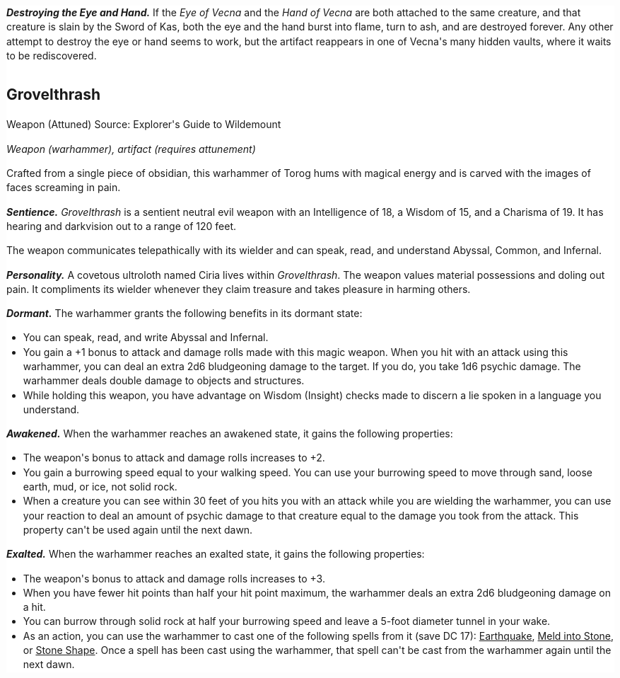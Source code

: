 ***Destroying the Eye and Hand.*** If the *Eye of Vecna* and the *Hand of Vecna* are both attached to the same creature, and that creature is slain by the Sword of Kas, both the eye and the hand burst into flame, turn to ash, and are destroyed forever. Any other attempt to destroy the eye or hand seems to work, but the artifact reappears in one of Vecna's many hidden vaults, where it waits to be rediscovered.

## Grovelthrash
Weapon (Attuned)
Source: Explorer's Guide to Wildemount

*Weapon (warhammer), artifact (requires attunement)*

Crafted from a single piece of obsidian, this warhammer of Torog hums with magical energy and is carved with the images of faces screaming in pain.

***Sentience.*** *Grovelthrash* is a sentient neutral evil weapon with an Intelligence of 18, a Wisdom of 15, and a Charisma of 19. It has hearing and darkvision out to a range of 120 feet.

The weapon communicates telepathically with its wielder and can speak, read, and understand Abyssal, Common, and Infernal.

***Personality.*** A covetous ultroloth named Ciria lives within *Grovelthrash*. The weapon values material possessions and doling out pain. It compliments its wielder whenever they claim treasure and takes pleasure in harming others.

***Dormant.*** The warhammer grants the following benefits in its dormant state:

* You can speak, read, and write Abyssal and Infernal.
* You gain a +1 bonus to attack and damage rolls made with this magic weapon. When you hit with an attack using this warhammer, you can deal an extra 2d6 bludgeoning damage to the target. If you do, you take 1d6 psychic damage. The warhammer deals double damage to objects and structures.
* While holding this weapon, you have advantage on Wisdom (Insight) checks made to discern a lie spoken in a language you understand.

***Awakened.*** When the warhammer reaches an awakened state, it gains the following properties:

* The weapon's bonus to attack and damage rolls increases to +2.
* You gain a burrowing speed equal to your walking speed. You can use your burrowing speed to move through sand, loose earth, mud, or ice, not solid rock.
* When a creature you can see within 30 feet of you hits you with an attack while you are wielding the warhammer, you can use your reaction to deal an amount of psychic damage to that creature equal to the damage you took from the attack. This property can't be used again until the next dawn.

***Exalted.*** When the warhammer reaches an exalted state, it gains the following properties:

* The weapon's bonus to attack and damage rolls increases to +3.
* When you have fewer hit points than half your hit point maximum, the warhammer deals an extra 2d6 bludgeoning damage on a hit.
* You can burrow through solid rock at half your burrowing speed and leave a 5-foot diameter tunnel in your wake.
* As an action, you can use the warhammer to cast one of the following spells from it (save DC 17): [Earthquake](http://dnd5e.wikidot.com/spell:earthquake), [Meld into Stone](http://dnd5e.wikidot.com/spell:meld-into-stone), or [Stone Shape](http://dnd5e.wikidot.com/spell:stone-shape). Once a spell has been cast using the warhammer, that spell can't be cast from the warhammer again until the next dawn.

